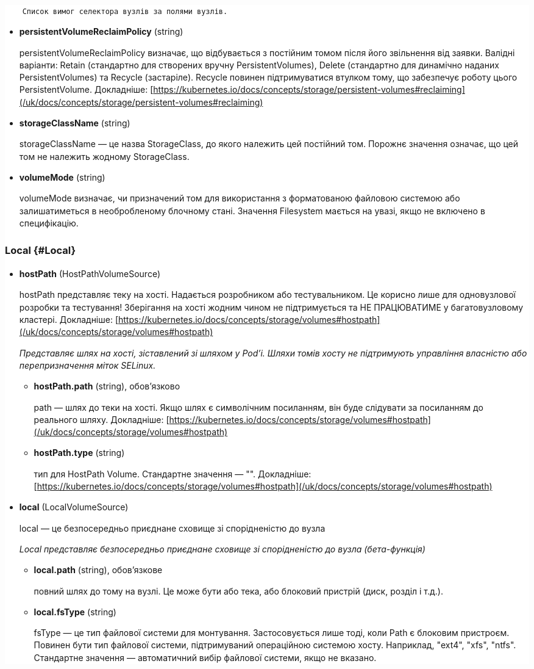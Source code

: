         Список вимог селектора вузлів за полями вузлів.

- **persistentVolumeReclaimPolicy** (string)

  persistentVolumeReclaimPolicy визначає, що відбувається з постійним томом після його звільнення від заявки. Валідні варіанти: Retain (стандартно для створених вручну PersistentVolumes), Delete (стандартно для динамічно наданих PersistentVolumes) та Recycle (застаріле). Recycle повинен підтримуватися втулком тому, що забезпечує роботу цього PersistentVolume. Докладніше: [https://kubernetes.io/docs/concepts/storage/persistent-volumes#reclaiming](/uk/docs/concepts/storage/persistent-volumes#reclaiming)

- **storageClassName** (string)

  storageClassName — це назва StorageClass, до якого належить цей постійний том. Порожнє значення означає, що цей том не належить жодному StorageClass.

- **volumeMode** (string)

  volumeMode визначає, чи призначений том для використання з форматованою файловою системою або залишатиметься в необробленому блочному стані. Значення Filesystem мається на увазі, якщо не включено в специфікацію.

### Local {#Local}

- **hostPath** (HostPathVolumeSource)

  hostPath представляє теку на хості. Надається розробником або тестувальником. Це корисно лише для одновузлової розробки та тестування! Зберігання на хості жодним чином не підтримується та НЕ ПРАЦЮВАТИМЕ у багатовузловому кластері. Докладніше: [https://kubernetes.io/docs/concepts/storage/volumes#hostpath](/uk/docs/concepts/storage/volumes#hostpath)

  <a name="HostPathVolumeSource"></a>
  *Представляє шлях на хості, зіставлений зі шляхом у Podʼі. Шляхи томів хосту не підтримують управління власністю або перепризначення міток SELinux.*

  - **hostPath.path** (string), обовʼязково

    path — шлях до теки на хості. Якщо шлях є символічним посиланням, він буде слідувати за посиланням до реального шляху. Докладніше: [https://kubernetes.io/docs/concepts/storage/volumes#hostpath](/uk/docs/concepts/storage/volumes#hostpath)

  - **hostPath.type** (string)

    тип для HostPath Volume. Стандартне значення — "". Докладніше: [https://kubernetes.io/docs/concepts/storage/volumes#hostpath](/uk/docs/concepts/storage/volumes#hostpath)

- **local** (LocalVolumeSource)

  local — це безпосередньо приєднане сховище зі спорідненістю до вузла

  <a name="LocalVolumeSource"></a>
  *Local представляє безпосередньо приєднане сховище зі спорідненістю до вузла (бета-функція)*

  - **local.path** (string), обовʼязкове

    повний шлях до тому на вузлі. Це може бути або тека, або блоковий пристрій (диск, розділ і т.д.).

  - **local.fsType** (string)

    fsType — це тип файлової системи для монтування. Застосовується лише тоді, коли Path є блоковим пристроєм. Повинен бути тип файлової системи, підтримуваний операційною системою хосту. Наприклад, "ext4", "xfs", "ntfs". Стандартне значення — автоматичний вибір файлової системи, якщо не вказано.
